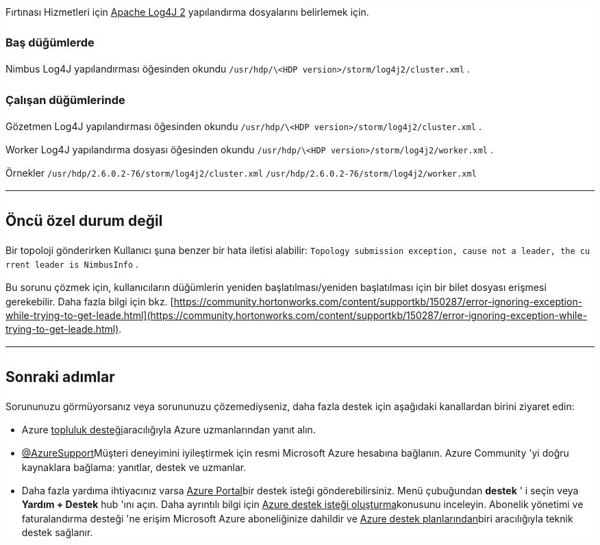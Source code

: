 Fırtınası Hizmetleri için [Apache Log4J 2](https://logging.apache.org/log4j/2.x/) yapılandırma dosyalarını belirlemek için.

### <a name="on-head-nodes"></a>Baş düğümlerde

Nimbus Log4J yapılandırması öğesinden okundu `/usr/hdp/\<HDP version>/storm/log4j2/cluster.xml` .

### <a name="on-worker-nodes"></a>Çalışan düğümlerinde

Gözetmen Log4J yapılandırması öğesinden okundu `/usr/hdp/\<HDP version>/storm/log4j2/cluster.xml` .

Worker Log4J yapılandırma dosyası öğesinden okundu `/usr/hdp/\<HDP version>/storm/log4j2/worker.xml` .

Örnekler `/usr/hdp/2.6.0.2-76/storm/log4j2/cluster.xml`
`/usr/hdp/2.6.0.2-76/storm/log4j2/worker.xml`

---

## <a name="not-a-leader-exception"></a>Öncü özel durum değil

Bir topoloji gönderirken Kullanıcı şuna benzer bir hata iletisi alabilir: `Topology submission exception, cause not a leader, the current leader is NimbusInfo` .

Bu sorunu çözmek için, kullanıcıların düğümlerin yeniden başlatılması/yeniden başlatılması için bir bilet dosyası erişmesi gerekebilir. Daha fazla bilgi için bkz. [https://community.hortonworks.com/content/supportkb/150287/error-ignoring-exception-while-trying-to-get-leade.html](https://community.hortonworks.com/content/supportkb/150287/error-ignoring-exception-while-trying-to-get-leade.html).

---

## <a name="next-steps"></a>Sonraki adımlar

Sorununuzu görmüyorsanız veya sorununuzu çözemediyseniz, daha fazla destek için aşağıdaki kanallardan birini ziyaret edin:

- Azure [topluluk desteği](https://azure.microsoft.com/support/community/)aracılığıyla Azure uzmanlarından yanıt alın.

- [@AzureSupport](https://twitter.com/azuresupport)Müşteri deneyimini iyileştirmek için resmi Microsoft Azure hesabına bağlanın. Azure Community 'yi doğru kaynaklara bağlama: yanıtlar, destek ve uzmanlar.

- Daha fazla yardıma ihtiyacınız varsa [Azure Portal](https://portal.azure.com/?#blade/Microsoft_Azure_Support/HelpAndSupportBlade/)bir destek isteği gönderebilirsiniz. Menü çubuğundan **destek** ' i seçin veya **Yardım + Destek** hub 'ını açın. Daha ayrıntılı bilgi için [Azure destek isteği oluşturma](../../azure-portal/supportability/how-to-create-azure-support-request.md)konusunu inceleyin. Abonelik yönetimi ve faturalandırma desteği 'ne erişim Microsoft Azure aboneliğinize dahildir ve [Azure destek planlarından](https://azure.microsoft.com/support/plans/)biri aracılığıyla teknik destek sağlanır.